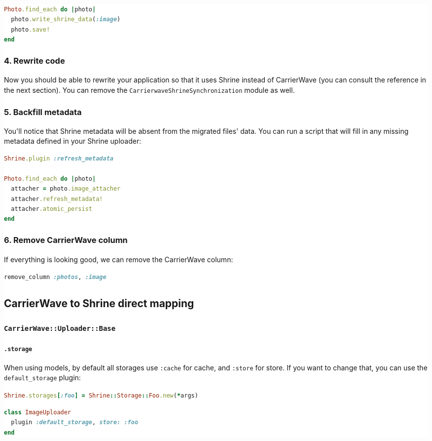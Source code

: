```rb
Photo.find_each do |photo|
  photo.write_shrine_data(:image)
  photo.save!
end
```

### 4. Rewrite code

Now you should be able to rewrite your application so that it uses Shrine
instead of CarrierWave (you can consult the reference in the next section). You
can remove the `CarrierwaveShrineSynchronization` module as well.

### 5. Backfill metadata

You'll notice that Shrine metadata will be absent from the migrated files'
data. You can run a script that will fill in any missing metadata defined in
your Shrine uploader:

```rb
Shrine.plugin :refresh_metadata

Photo.find_each do |photo|
  attacher = photo.image_attacher
  attacher.refresh_metadata!
  attacher.atomic_persist
end
```

### 6. Remove CarrierWave column

If everything is looking good, we can remove the CarrierWave column:

```rb
remove_column :photos, :image
```

## CarrierWave to Shrine direct mapping

### `CarrierWave::Uploader::Base`

#### `.storage`

When using models, by default all storages use `:cache` for cache, and `:store`
for store. If you want to change that, you can use the `default_storage`
plugin:

```rb
Shrine.storages[:foo] = Shrine::Storage::Foo.new(*args)
```
```rb
class ImageUploader
  plugin :default_storage, store: :foo
end
```


[Managing Derivatives]: https://shrinerb.com/docs/changing-derivatives
[direct uploads]: https://shrinerb.com/docs/getting-started#direct-uploads
[S3]: https://shrinerb.com/docs/storage/s3
[shrine-gcs]: https://github.com/renchap/shrine-google_cloud_storage
[shrine-fog]: https://github.com/shrinerb/shrine-fog
[Multiple Files]: https://shrinerb.com/docs/multiple-files